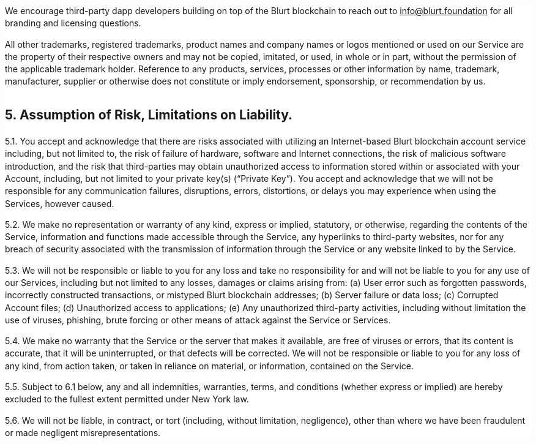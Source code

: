 We encourage third-party dapp developers building on top of the Blurt
blockchain to reach out to info@blurt.foundation for all branding and licensing
questions.

All other trademarks, registered trademarks, product names and company names or
logos mentioned or used on our Service are the property of their respective
owners and may not be copied, imitated, or used, in whole or in part, without
the permission of the applicable trademark holder. Reference to any products,
services, processes or other information by name, trademark, manufacturer,
supplier or otherwise does not constitute or imply endorsement, sponsorship, or
recommendation by us.

## 5. Assumption of Risk, Limitations on Liability.

5.1. You accept and acknowledge that there are risks associated with
utilizing an Internet-based Blurt blockchain account service including, but not
limited to, the risk of failure of hardware, software and Internet connections,
the risk of malicious software introduction, and the risk that third-parties
may obtain unauthorized access to information stored within or associated with
your Account, including, but not limited to your private key(s) (“Private
Key”). You accept and acknowledge that we will not be responsible for any
communication failures, disruptions, errors, distortions, or delays you may
experience when using the Services, however caused.

5.2. We make no representation or warranty of any kind, express or implied,
statutory, or otherwise, regarding the contents of the Service, information and
functions made accessible through the Service, any hyperlinks to third-party
websites, nor for any breach of security associated with the transmission of
information through the Service or any website linked to by the Service.

5.3. We will not be responsible or liable to you for any loss and take no
responsibility for and will not be liable to you for any use of our Services,
including but not limited to any losses, damages or claims arising from: (a)
User error such as forgotten passwords, incorrectly constructed transactions,
or mistyped Blurt blockchain addresses; (b) Server failure or data loss; (c)
Corrupted Account files; (d) Unauthorized access to applications; (e) Any
unauthorized third-party activities, including without limitation the use of
viruses, phishing, brute forcing or other means of attack against the Service
or Services.

5.4. We make no warranty that the Service or the server that makes it
available, are free of viruses or errors, that its content is accurate, that it
will be uninterrupted, or that defects will be corrected. We will not be
responsible or liable to you for any loss of any kind, from action taken, or
taken in reliance on material, or information, contained on the Service.

5.5. Subject to 6.1 below, any and all indemnities, warranties, terms, and
conditions (whether express or implied) are hereby excluded to the fullest
extent permitted under New York law.

5.6. We will not be liable, in contract, or tort (including, without
limitation, negligence), other than where we have been fraudulent or made
negligent misrepresentations.

